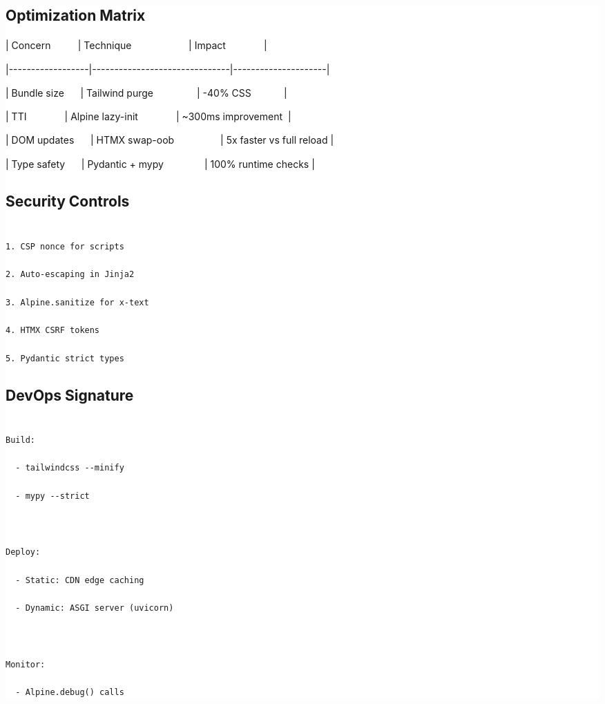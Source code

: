 ```python
```



## **Optimization Matrix**



| Concern          | Technique                     | Impact              |

|------------------|-------------------------------|---------------------|

| Bundle size      | Tailwind purge                | -40% CSS            |

| TTI              | Alpine lazy-init              | ~300ms improvement  |

| DOM updates      | HTMX swap-oob                 | 5x faster vs full reload |

| Type safety      | Pydantic + mypy               | 100% runtime checks |



## **Security Controls**



```

1. CSP nonce for scripts

2. Auto-escaping in Jinja2 

3. Alpine.sanitize for x-text

4. HTMX CSRF tokens

5. Pydantic strict types

```



## **DevOps Signature**



```

Build:

  - tailwindcss --minify

  - mypy --strict



Deploy:

  - Static: CDN edge caching

  - Dynamic: ASGI server (uvicorn)



Monitor:

  - Alpine.debug() calls

```